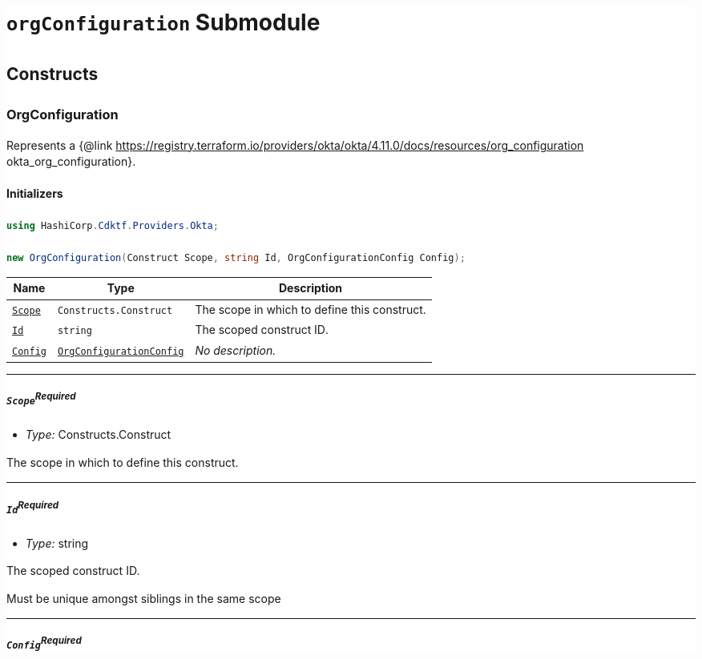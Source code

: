 # `orgConfiguration` Submodule <a name="`orgConfiguration` Submodule" id="@cdktf/provider-okta.orgConfiguration"></a>

## Constructs <a name="Constructs" id="Constructs"></a>

### OrgConfiguration <a name="OrgConfiguration" id="@cdktf/provider-okta.orgConfiguration.OrgConfiguration"></a>

Represents a {@link https://registry.terraform.io/providers/okta/okta/4.11.0/docs/resources/org_configuration okta_org_configuration}.

#### Initializers <a name="Initializers" id="@cdktf/provider-okta.orgConfiguration.OrgConfiguration.Initializer"></a>

```csharp
using HashiCorp.Cdktf.Providers.Okta;

new OrgConfiguration(Construct Scope, string Id, OrgConfigurationConfig Config);
```

| **Name** | **Type** | **Description** |
| --- | --- | --- |
| <code><a href="#@cdktf/provider-okta.orgConfiguration.OrgConfiguration.Initializer.parameter.scope">Scope</a></code> | <code>Constructs.Construct</code> | The scope in which to define this construct. |
| <code><a href="#@cdktf/provider-okta.orgConfiguration.OrgConfiguration.Initializer.parameter.id">Id</a></code> | <code>string</code> | The scoped construct ID. |
| <code><a href="#@cdktf/provider-okta.orgConfiguration.OrgConfiguration.Initializer.parameter.config">Config</a></code> | <code><a href="#@cdktf/provider-okta.orgConfiguration.OrgConfigurationConfig">OrgConfigurationConfig</a></code> | *No description.* |

---

##### `Scope`<sup>Required</sup> <a name="Scope" id="@cdktf/provider-okta.orgConfiguration.OrgConfiguration.Initializer.parameter.scope"></a>

- *Type:* Constructs.Construct

The scope in which to define this construct.

---

##### `Id`<sup>Required</sup> <a name="Id" id="@cdktf/provider-okta.orgConfiguration.OrgConfiguration.Initializer.parameter.id"></a>

- *Type:* string

The scoped construct ID.

Must be unique amongst siblings in the same scope

---

##### `Config`<sup>Required</sup> <a name="Config" id="@cdktf/provider-okta.orgConfiguration.OrgConfiguration.Initializer.parameter.config"></a>
